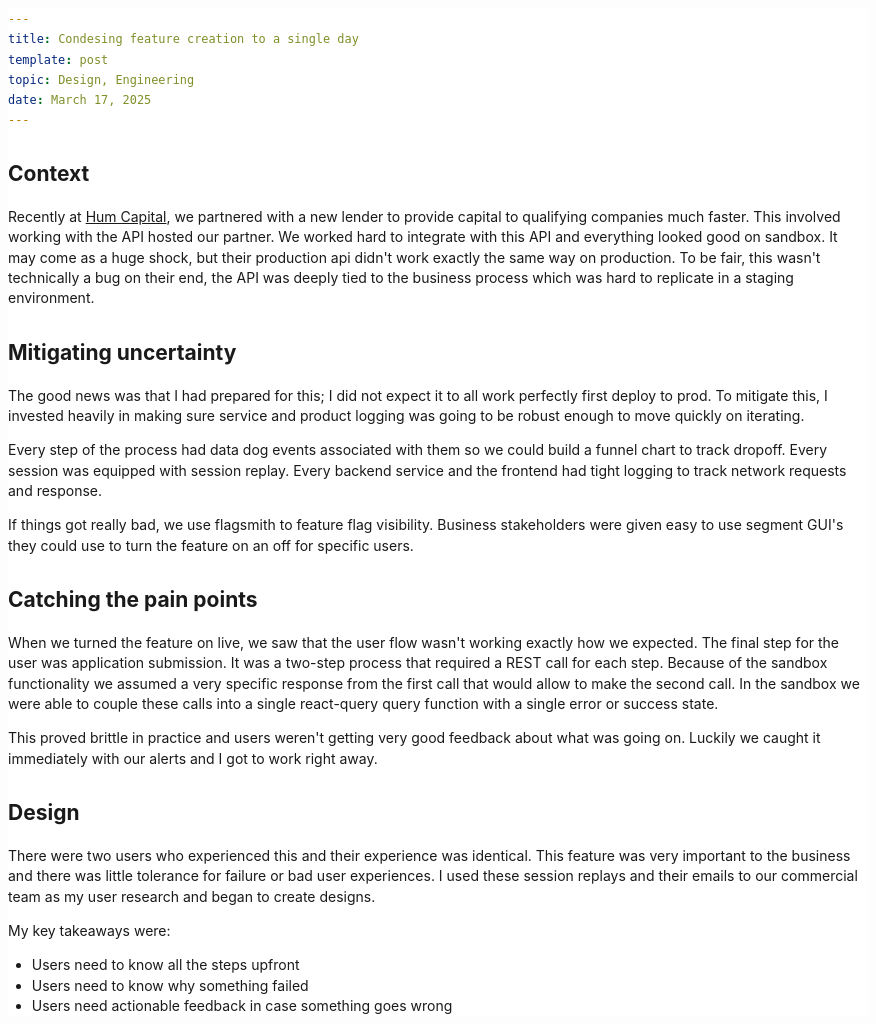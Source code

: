 ```yaml
---
title: Condesing feature creation to a single day
template: post
topic: Design, Engineering
date: March 17, 2025
---
```


## Context

Recently at [Hum Capital](https://www.humcapital.com), we partnered with a new lender to provide capital to qualifying companies much faster. This involved working with the API hosted our partner. We worked hard to integrate with this API and everything looked good on sandbox. It may come as a huge shock, but their production api didn't work exactly the same way on production. To be fair, this wasn't technically a bug on their end, the API was deeply tied to the business process which was hard to replicate in a staging environment.

## Mitigating uncertainty

The good news was that I had prepared for this; I did not expect it to all work perfectly first deploy to prod. To mitigate this, I invested heavily in making sure service and product logging was going to be robust enough to move quickly on iterating.

Every step of the process had data dog events associated with them so we could build a funnel chart to track dropoff. Every session was equipped with session replay. Every backend service and the frontend had tight logging to track network requests and response.

If things got really bad, we use flagsmith to feature flag visibility. Business stakeholders were given easy to use segment GUI's they could use to turn the feature on an off for specific users.

## Catching the pain points

When we turned the feature on live, we saw that the user flow wasn't working exactly how we expected. The final step for the user was application submission. It was a two-step process that required a REST call for each step. Because of the sandbox functionality we assumed a very specific response from the first call that would allow to make the second call. In the sandbox we were able to couple these calls into a single react-query query function with a single error or success state.

This proved brittle in practice and users weren't getting very good feedback about what was going on. Luckily we caught it immediately with our alerts and I got to work right away.

## Design

There were two users who experienced this and their experience was identical. This feature was very important to the business and there was little tolerance for failure or bad user experiences. I used these session replays and their emails to our commercial team as my user research and began to create designs.

My key takeaways were:

- Users need to know all the steps upfront
- Users need to know why something failed
- Users need actionable feedback in case something goes wrong
